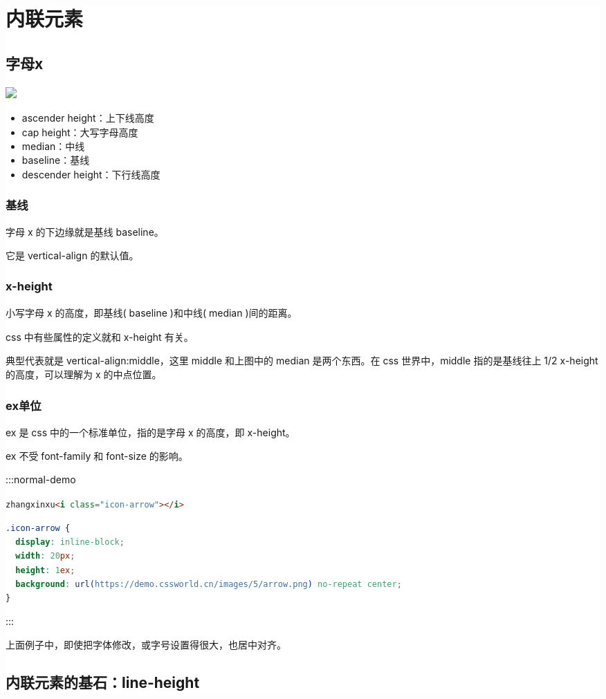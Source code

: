 # 内联元素

## 字母x

![](https://raw.githubusercontent.com/yamsfeer/pic-bed/master/e6c9d24egy1h0lbq3v7wrj22800liwid.jpg)

* ascender height：上下线高度
* cap height：大写字母高度
* median：中线
* baseline：基线
* descender height：下行线高度

### 基线

字母 x 的下边缘就是基线 baseline。

它是 vertical-align 的默认值。

### x-height

小写字母 x 的高度，即基线( baseline )和中线( median )间的距离。

css 中有些属性的定义就和 x-height 有关。

典型代表就是 vertical-align:middle，这里 middle 和上图中的 median 是两个东西。在 css 世界中，middle 指的是基线往上 1/2 x-height 的高度，可以理解为 x 的中点位置。

### ex单位

ex 是 css 中的一个标准单位，指的是字母 x 的高度，即 x-height。

ex 不受 font-family 和 font-size 的影响。

:::normal-demo

```html
zhangxinxu<i class="icon-arrow"></i>
```

```css
.icon-arrow {
  display: inline-block;
  width: 20px;
  height: 1ex;
  background: url(https://demo.cssworld.cn/images/5/arrow.png) no-repeat center;
}
```

:::

上面例子中，即使把字体修改，或字号设置得很大，也居中对齐。

## 内联元素的基石：line-height
